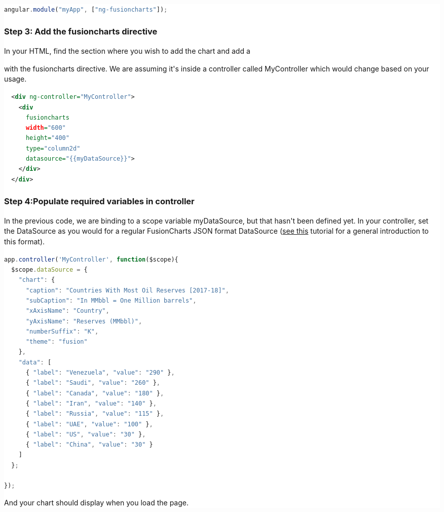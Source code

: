 ```javascript
angular.module("myApp", ["ng-fusioncharts"]);
```

### Step 3: Add the fusioncharts directive
In your HTML, find the section where you wish to add the chart and add a <div> with the fusioncharts directive. We are assuming it's inside a controller called MyController which would change based on your usage.

```xml
  <div ng-controller="MyController">
    <div
      fusioncharts
      width="600"
      height="400"
      type="column2d"
      datasource="{{myDataSource}}">
    </div>
  </div>
```

### Step 4:Populate required variables in controller
In the previous code, we are binding to a scope variable myDataSource, but that hasn't been defined yet. In your controller, set the DataSource as you would for a regular FusionCharts JSON format DataSource ([see this](http://docs.fusioncharts.com/tutorial-getting-started-your-first-charts-building-your-first-chart.html) tutorial for a general introduction to this format).


```javascript
app.controller('MyController', function($scope){
  $scope.dataSource = {
    "chart": {
      "caption": "Countries With Most Oil Reserves [2017-18]",
      "subCaption": "In MMbbl = One Million barrels",
      "xAxisName": "Country",
      "yAxisName": "Reserves (MMbbl)",
      "numberSuffix": "K",
      "theme": "fusion"
    },
    "data": [
      { "label": "Venezuela", "value": "290" },
      { "label": "Saudi", "value": "260" },
      { "label": "Canada", "value": "180" },
      { "label": "Iran", "value": "140" },
      { "label": "Russia", "value": "115" },
      { "label": "UAE", "value": "100" },
      { "label": "US", "value": "30" },
      { "label": "China", "value": "30" }
    ]
  };

});
```
And your chart should display when you load the page.

